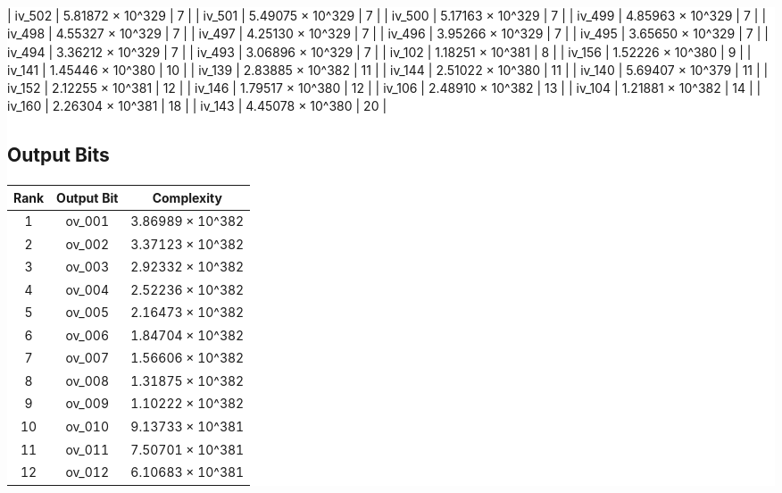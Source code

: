 | iv_502 | 5.81872 × 10^329 | 7 |
| iv_501 | 5.49075 × 10^329 | 7 |
| iv_500 | 5.17163 × 10^329 | 7 |
| iv_499 | 4.85963 × 10^329 | 7 |
| iv_498 | 4.55327 × 10^329 | 7 |
| iv_497 | 4.25130 × 10^329 | 7 |
| iv_496 | 3.95266 × 10^329 | 7 |
| iv_495 | 3.65650 × 10^329 | 7 |
| iv_494 | 3.36212 × 10^329 | 7 |
| iv_493 | 3.06896 × 10^329 | 7 |
| iv_102 | 1.18251 × 10^381 | 8 |
| iv_156 | 1.52226 × 10^380 | 9 |
| iv_141 | 1.45446 × 10^380 | 10 |
| iv_139 | 2.83885 × 10^382 | 11 |
| iv_144 | 2.51022 × 10^380 | 11 |
| iv_140 | 5.69407 × 10^379 | 11 |
| iv_152 | 2.12255 × 10^381 | 12 |
| iv_146 | 1.79517 × 10^380 | 12 |
| iv_106 | 2.48910 × 10^382 | 13 |
| iv_104 | 1.21881 × 10^382 | 14 |
| iv_160 | 2.26304 × 10^381 | 18 |
| iv_143 | 4.45078 × 10^380 | 20 |

## Output Bits

| Rank | Output Bit | Complexity |
|:----:|:----------:|:----------:|
| 1 | ov_001 | 3.86989 × 10^382 |
| 2 | ov_002 | 3.37123 × 10^382 |
| 3 | ov_003 | 2.92332 × 10^382 |
| 4 | ov_004 | 2.52236 × 10^382 |
| 5 | ov_005 | 2.16473 × 10^382 |
| 6 | ov_006 | 1.84704 × 10^382 |
| 7 | ov_007 | 1.56606 × 10^382 |
| 8 | ov_008 | 1.31875 × 10^382 |
| 9 | ov_009 | 1.10222 × 10^382 |
| 10 | ov_010 | 9.13733 × 10^381 |
| 11 | ov_011 | 7.50701 × 10^381 |
| 12 | ov_012 | 6.10683 × 10^381 |